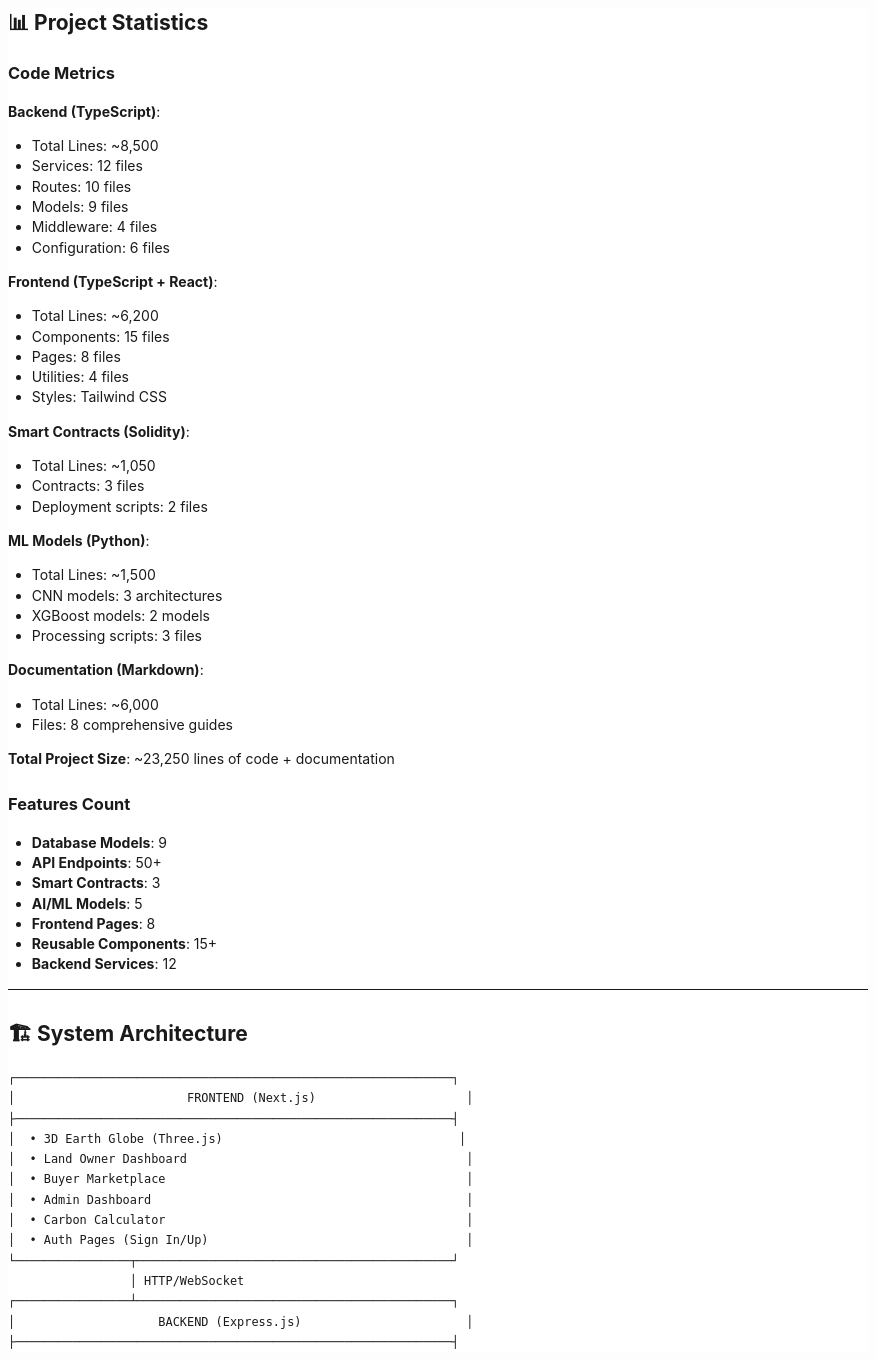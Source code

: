 
## 📊 Project Statistics

### Code Metrics

**Backend (TypeScript)**:
- Total Lines: ~8,500
- Services: 12 files
- Routes: 10 files
- Models: 9 files
- Middleware: 4 files
- Configuration: 6 files

**Frontend (TypeScript + React)**:
- Total Lines: ~6,200
- Components: 15 files
- Pages: 8 files
- Utilities: 4 files
- Styles: Tailwind CSS

**Smart Contracts (Solidity)**:
- Total Lines: ~1,050
- Contracts: 3 files
- Deployment scripts: 2 files

**ML Models (Python)**:
- Total Lines: ~1,500
- CNN models: 3 architectures
- XGBoost models: 2 models
- Processing scripts: 3 files

**Documentation (Markdown)**:
- Total Lines: ~6,000
- Files: 8 comprehensive guides

**Total Project Size**: ~23,250 lines of code + documentation

### Features Count

- **Database Models**: 9
- **API Endpoints**: 50+
- **Smart Contracts**: 3
- **AI/ML Models**: 5
- **Frontend Pages**: 8
- **Reusable Components**: 15+
- **Backend Services**: 12

---

## 🏗️ System Architecture

```
┌─────────────────────────────────────────────────────────────┐
│                        FRONTEND (Next.js)                     │
├─────────────────────────────────────────────────────────────┤
│  • 3D Earth Globe (Three.js)                                 │
│  • Land Owner Dashboard                                       │
│  • Buyer Marketplace                                          │
│  • Admin Dashboard                                            │
│  • Carbon Calculator                                          │
│  • Auth Pages (Sign In/Up)                                    │
└────────────────┬────────────────────────────────────────────┘
                 │ HTTP/WebSocket
┌────────────────┴────────────────────────────────────────────┐
│                    BACKEND (Express.js)                       │
├─────────────────────────────────────────────────────────────┤
```